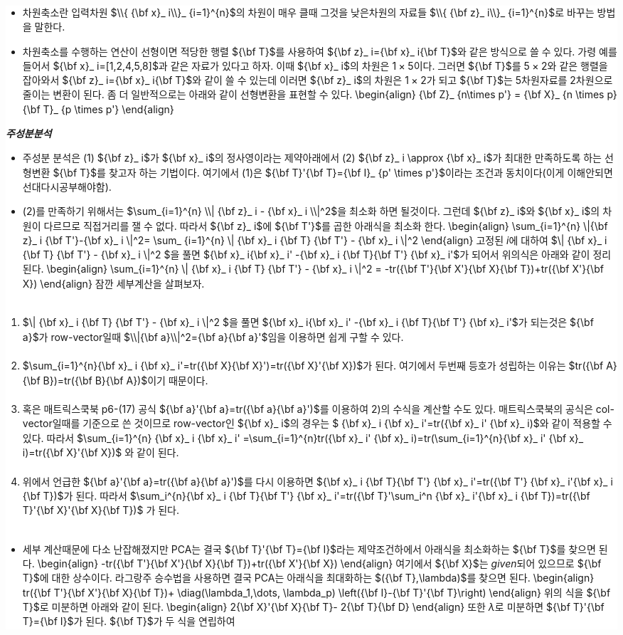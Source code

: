 - 차원축소란 입력차원 $\\{ {\bf x}_ i\\}_ {i=1}^{n}$의 차원이 매우 클때 그것을 낮은차원의 자료들 $\\{ {\bf z}_ i\\}_ {i=1}^{n}$로 바꾸는 방법을 말한다. 

- 차원축소를 수행하는 연산이 선형이면 적당한 행렬 ${\bf T}$를 사용하여 ${\bf z}_ i={\bf x}_ i{\bf T}$와 같은 방식으로 쓸 수 있다. 가령 예를 들어서 ${\bf x}_ i=[1,2,4,5,8]$과 같은 자료가 있다고 하자. 이때 ${\bf x}_ i$의 차원은 $1\times 5$이다. 그러면 ${\bf T}$를 $5\times 2$와 같은 행렬을 잡아와서 ${\bf z}_ i={\bf x}_ i{\bf T}$와 같이 쓸 수 있는데 이러면 ${\bf z}_ i$의 차원은 $1 \times 2$가 되고 ${\bf T}$는 5차원자료를 2차원으로 줄이는 변환이 된다. 좀 더 일반적으로는 아래와 같이 선형변환을 표현할 수 있다. 
\begin{align}
{\bf Z}_ {n\times p'} = {\bf X}_ {n \times p} {\bf T}_ {p \times p'} 
\end{align}

***주성분분석***

- 주성분 분석은 (1) ${\bf z}_ i$가 ${\bf x}_ i$의 정사영이라는 제약아래에서 (2) ${\bf z}_ i \approx {\bf x}_ i$가 최대한 만족하도록 하는 선형변환 ${\bf T}$를 찾고자 하는 기법이다. 여기에서 (1)은  ${\bf T}'{\bf T}={\bf I}_ {p' \times p'}$이라는 조건과 동치이다(이게 이해안되면 선대다시공부해야함). 

- (2)를 만족하기 위해서는 $\sum_{i=1}^{n} \\| {\bf z}_ i - {\bf x}_ i \\|^2$을 최소화 하면 될것이다. 그런데 ${\bf z}_ i$와 ${\bf x}_ i$의 차원이 다르므로 직접거리를 잴 수 없다. 따라서 ${\bf z}_ i$에 ${\bf T'}$를 곱한 아래식을 최소화 한다. 
\begin{align}
\sum_{i=1}^{n} \\|{\bf z}_ i {\bf T'}-{\bf x}_ i \\|^2= \sum_ {i=1}^{n}  \\| {\bf x}_ i {\bf T} {\bf T'} - {\bf x}_ i \\|^2 
\end{align}
고정된 $i$에 대하여 $\\| {\bf x}_ i {\bf T} {\bf T'} - {\bf x}_ i \\|^2 $을 풀면 ${\bf x}_ i{\bf x}_ i' -{\bf x}_ i {\bf T}{\bf T'} {\bf x}_ i'$가 되어서 위의식은 아래와 같이 정리된다. 
\begin{align}
\sum_{i=1}^{n}  \\| {\bf x}_ i {\bf T} {\bf T'} - {\bf x}_ i \\|^2 = -tr({\bf T'}{\bf X'}{\bf X}{\bf T})+tr({\bf X'}{\bf X})
\end{align}
잠깐 세부계산을 살펴보자. <br/><br/>
1) $\\| {\bf x}_ i {\bf T} {\bf T'} - {\bf x}_ i \\|^2 $을 풀면 ${\bf x}_ i{\bf x}_ i' -{\bf x}_ i {\bf T}{\bf T'} {\bf x}_ i'$가 되는것은 ${\bf a}$가 row-vector일때 $\\|{\bf a}\\|^2={\bf a}{\bf a}'$임을 이용하면 쉽게 구할 수 있다. <br/><br/>
2) $\sum_{i=1}^{n}{\bf x}_ i {\bf x}_ i'=tr({\bf X}{\bf X}')=tr({\bf X}'{\bf X})$가 된다. 여기에서 두번째 등호가 성립하는 이유는 $tr({\bf A}{\bf B})=tr({\bf B}{\bf A})$이기 때문이다. <br/><br/>
3) 혹은 매트릭스쿡북 p6-(17) 공식 ${\bf a}'{\bf a}=tr({\bf a}{\bf a}')$를 이용하여 2)의 수식을 계산할 수도 있다. 
매트릭스쿡북의 공식은 col-vector일때를 기준으로 쓴 것이므로 row-vector인 ${\bf x}_ i$의 경우는 $ {\bf x}_ i {\bf x}_ i'=tr({\bf x}_ i' {\bf x}_ i)$와 같이 적용할 수 있다. 따라서 
$\sum_{i=1}^{n} {\bf x}_ i {\bf x}_ i' =\sum_{i=1}^{n}tr({\bf x}_ i' {\bf x}_ i)=tr(\sum_{i=1}^{n}{\bf x}_ i' {\bf x}_ i)=tr({\bf X}'{\bf X})$
와 같이 된다.  <br/><br/>
4) 위에서 언급한 ${\bf a}'{\bf a}=tr({\bf a}{\bf a}')$를 다시 이용하면 ${\bf x}_ i {\bf T}{\bf T'} {\bf x}_ i'=tr({\bf T'} {\bf x}_ i'{\bf x}_ i {\bf T})$가 된다. 따라서 
$\sum_i^{n}{\bf x}_ i {\bf T}{\bf T'} {\bf x}_ i'=tr({\bf T}'\sum_i^n {\bf x}_ i'{\bf x}_ i  {\bf T})=tr({\bf T}'{\bf X}'{\bf X}{\bf T})$
가 된다. <br/><br/>

- 세부 계산때문에 다소 난잡해졌지만 PCA는 결국 ${\bf T}'{\bf T}={\bf I}$라는 제약조건하에서 아래식을 최소화하는 ${\bf T}$를 찾으면 된다. 
\begin{align}
-tr({\bf T'}{\bf X'}{\bf X}{\bf T})+tr({\bf X'}{\bf X})
\end{align}
여기에서 ${\bf X}$는 *given*되어 있으므로 ${\bf T}$에 대한 상수이다. 라그랑주 승수법을 사용하면 결국 PCA는 아래식을 최대화하는 $({\bf T},\lambda)$를 찾으면 된다. 
\begin{align}
tr({\bf T'}{\bf X'}{\bf X}{\bf T})+ \diag(\lambda_1,\dots, \lambda_p) \left({\bf I}-{\bf T}'{\bf T}\right)
\end{align}
위의 식을 ${\bf T}$로 미분하면 아래와 같이 된다. 
\begin{align}
2{\bf X}'{\bf X}{\bf T}- 2{\bf T}{\bf D}
\end{align}
또한 $\lambda$로 미분하면 ${\bf T}'{\bf T}={\bf I}$가 된다. ${\bf T}$가 두 식을 연립하여 
